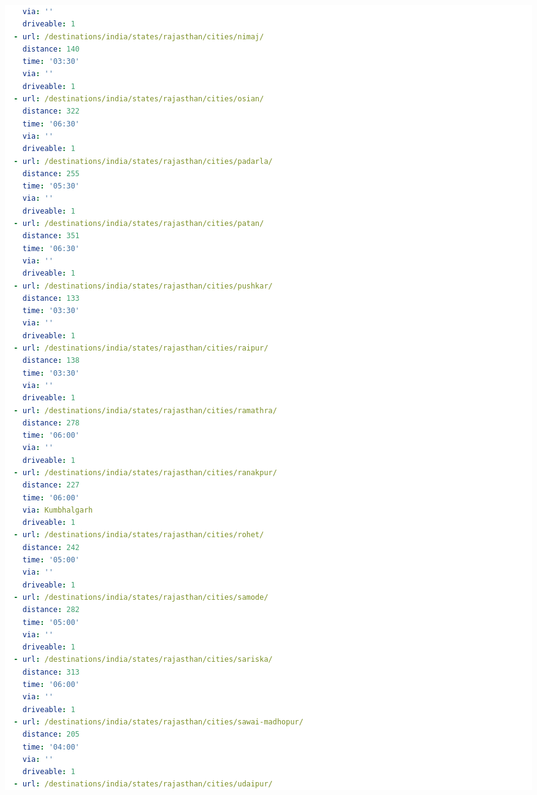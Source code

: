 ```yaml
    via: ''
    driveable: 1
  - url: /destinations/india/states/rajasthan/cities/nimaj/
    distance: 140
    time: '03:30'
    via: ''
    driveable: 1
  - url: /destinations/india/states/rajasthan/cities/osian/
    distance: 322
    time: '06:30'
    via: ''
    driveable: 1
  - url: /destinations/india/states/rajasthan/cities/padarla/
    distance: 255
    time: '05:30'
    via: ''
    driveable: 1
  - url: /destinations/india/states/rajasthan/cities/patan/
    distance: 351
    time: '06:30'
    via: ''
    driveable: 1
  - url: /destinations/india/states/rajasthan/cities/pushkar/
    distance: 133
    time: '03:30'
    via: ''
    driveable: 1
  - url: /destinations/india/states/rajasthan/cities/raipur/
    distance: 138
    time: '03:30'
    via: ''
    driveable: 1
  - url: /destinations/india/states/rajasthan/cities/ramathra/
    distance: 278
    time: '06:00'
    via: ''
    driveable: 1
  - url: /destinations/india/states/rajasthan/cities/ranakpur/
    distance: 227
    time: '06:00'
    via: Kumbhalgarh
    driveable: 1
  - url: /destinations/india/states/rajasthan/cities/rohet/
    distance: 242
    time: '05:00'
    via: ''
    driveable: 1
  - url: /destinations/india/states/rajasthan/cities/samode/
    distance: 282
    time: '05:00'
    via: ''
    driveable: 1
  - url: /destinations/india/states/rajasthan/cities/sariska/
    distance: 313
    time: '06:00'
    via: ''
    driveable: 1
  - url: /destinations/india/states/rajasthan/cities/sawai-madhopur/
    distance: 205
    time: '04:00'
    via: ''
    driveable: 1
  - url: /destinations/india/states/rajasthan/cities/udaipur/
```